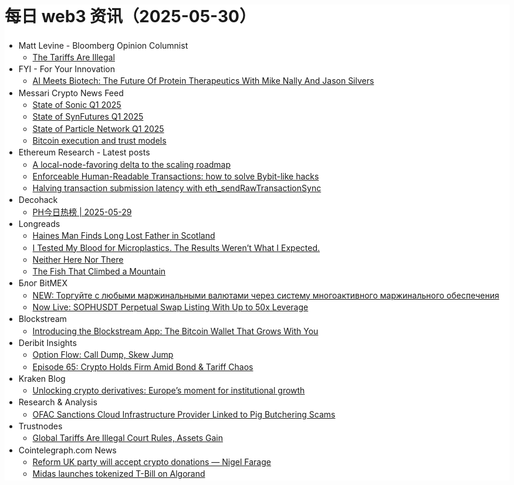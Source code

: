 # 每日 web3 资讯（2025-05-30）

- Matt Levine - Bloomberg Opinion Columnist
  - [The Tariffs Are Illegal](https://www.bloomberg.com/opinion/newsletters/2025-05-29/the-tariffs-are-illegal)
- FYI - For Your Innovation
  - [AI Meets Biotech: The Future Of Protein Therapeutics With Mike Nally And Jason Silvers](https://blubrry.com/fyi_podcast/145850769/ai-meets-biotech-the-future-of-protein-therapeutics-with-mike-nally-and-jason-silvers/)
- Messari Crypto News Feed
  - [State of Sonic Q1 2025](https://messari.io/article/state-of-sonic-q1-2025)
  - [State of SynFutures Q1 2025](https://messari.io/article/state-of-synfutures-q1-2025)
  - [State of Particle Network Q1 2025](https://messari.io/article/state-of-particle-network-q1-2025)
  - [Bitcoin execution and trust models](https://messari.io/article/a-primer-on-btc-execution-and-trust-models)
- Ethereum Research - Latest posts
  - [A local-node-favoring delta to the scaling roadmap](https://ethresear.ch/t/a-local-node-favoring-delta-to-the-scaling-roadmap/22368?page=3#post_58)
  - [Enforceable Human-Readable Transactions: how to solve Bybit-like hacks](https://ethresear.ch/t/enforceable-human-readable-transactions-how-to-solve-bybit-like-hacks/21836?page=2#post_40)
  - [Halving transaction submission latency with eth_sendRawTransactionSync](https://ethresear.ch/t/halving-transaction-submission-latency-with-eth-sendrawtransactionsync/22482#post_1)
- Decohack
  - [PH今日热榜 | 2025-05-29](https://decohack.com/producthunt-daily-2025-05-29/)
- Longreads
  - [Haines Man Finds Long Lost Father in Scotland](https://longreads.com/2025/05/29/haines-man-finds-long-lost-father-in-scotland/)
  - [I Tested My Blood for Microplastics. The Results Weren’t What I Expected.](https://longreads.com/2025/05/29/i-tested-my-blood-for-microplastics-the-results-werent-what-i-expected/)
  - [Neither Here Nor There](https://longreads.com/2025/05/29/flushing-queens-chinese-urban-planning/)
  - [The Fish That Climbed a Mountain](https://longreads.com/2025/05/29/fishing-national-park-wildlife-recreation/)
- Блог BitMEX
  - [NEW: Торгуйте с любыми маржинальными валютами через систему многоактивного маржинального обеспечения](https://blog.bitmex.com/ru-now-live-trade-with-any-margin-currency-through-multi-asset-margining/)
  - [Now Live: SOPHUSDT Perpetual Swap Listing With Up to 50x Leverage](https://blog.bitmex.com/sophusdt/)
- Blockstream
  - [Introducing the Blockstream App: The Bitcoin Wallet That Grows With You](https://blog.blockstream.com/introducing-the-blockstream-app-the-bitcoin-wallet-that-grows-with-you-2/)
- Deribit Insights
  - [Option Flow: Call Dump, Skew Jump](https://insights.deribit.com/option-flows/option-flow-call-dump-skew-jump/)
  - [Episode 65: Crypto Holds Firm Amid Bond & Tariff Chaos](https://insights.deribit.com/crypto-options-unplugged/episode-65-crypto-holds-firm-amid-bond-tariff-chaos/)
- Kraken Blog
  - [Unlocking crypto derivatives: Europe’s moment for institutional growth](https://blog.kraken.com/news/industry-news/europe-crypto-derivatives)
- Research & Analysis
  - [OFAC Sanctions Cloud Infrastructure Provider Linked to Pig Butchering Scams](https://www.elliptic.co/blog/ofac-sanctions-cloud-infrastructure-provider-linked-to-pig-butchering-scams)
- Trustnodes
  - [Global Tariffs Are Illegal Court Rules, Assets Gain](https://www.trustnodes.com/2025/05/29/global-tariffs-are-illegal-court-rules-assets-gain)
- Cointelegraph.com News
  - [Reform UK party will accept crypto donations — Nigel Farage](https://cointelegraph.com/news/uk-reform-party-crypto-donations-nigel-farage?utm_source=rss_feed&utm_medium=rss&utm_campaign=rss_partner_inbound)
  - [Midas launches tokenized T-Bill on Algorand](https://cointelegraph.com/news/midas-tokenized-tbill-on-algorand?utm_source=rss_feed&utm_medium=rss&utm_campaign=rss_partner_inbound)